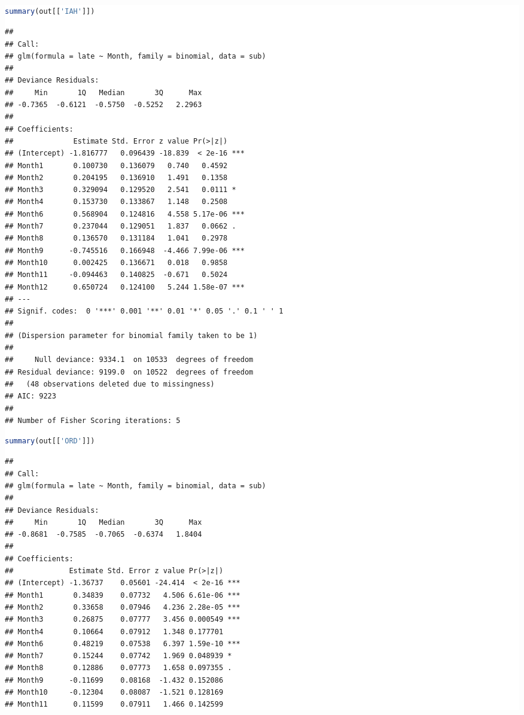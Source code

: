 ```r
summary(out[['IAH']])
```

```
## 
## Call:
## glm(formula = late ~ Month, family = binomial, data = sub)
## 
## Deviance Residuals: 
##     Min       1Q   Median       3Q      Max  
## -0.7365  -0.6121  -0.5750  -0.5252   2.2963  
## 
## Coefficients:
##              Estimate Std. Error z value Pr(>|z|)    
## (Intercept) -1.816777   0.096439 -18.839  < 2e-16 ***
## Month1       0.100730   0.136079   0.740   0.4592    
## Month2       0.204195   0.136910   1.491   0.1358    
## Month3       0.329094   0.129520   2.541   0.0111 *  
## Month4       0.153730   0.133867   1.148   0.2508    
## Month6       0.568904   0.124816   4.558 5.17e-06 ***
## Month7       0.237044   0.129051   1.837   0.0662 .  
## Month8       0.136570   0.131184   1.041   0.2978    
## Month9      -0.745516   0.166948  -4.466 7.99e-06 ***
## Month10      0.002425   0.136671   0.018   0.9858    
## Month11     -0.094463   0.140825  -0.671   0.5024    
## Month12      0.650724   0.124100   5.244 1.58e-07 ***
## ---
## Signif. codes:  0 '***' 0.001 '**' 0.01 '*' 0.05 '.' 0.1 ' ' 1
## 
## (Dispersion parameter for binomial family taken to be 1)
## 
##     Null deviance: 9334.1  on 10533  degrees of freedom
## Residual deviance: 9199.0  on 10522  degrees of freedom
##   (48 observations deleted due to missingness)
## AIC: 9223
## 
## Number of Fisher Scoring iterations: 5
```

```r
summary(out[['ORD']])
```

```
## 
## Call:
## glm(formula = late ~ Month, family = binomial, data = sub)
## 
## Deviance Residuals: 
##     Min       1Q   Median       3Q      Max  
## -0.8681  -0.7585  -0.7065  -0.6374   1.8404  
## 
## Coefficients:
##             Estimate Std. Error z value Pr(>|z|)    
## (Intercept) -1.36737    0.05601 -24.414  < 2e-16 ***
## Month1       0.34839    0.07732   4.506 6.61e-06 ***
## Month2       0.33658    0.07946   4.236 2.28e-05 ***
## Month3       0.26875    0.07777   3.456 0.000549 ***
## Month4       0.10664    0.07912   1.348 0.177701    
## Month6       0.48219    0.07538   6.397 1.59e-10 ***
## Month7       0.15244    0.07742   1.969 0.048939 *  
## Month8       0.12886    0.07773   1.658 0.097355 .  
## Month9      -0.11699    0.08168  -1.432 0.152086    
## Month10     -0.12304    0.08087  -1.521 0.128169    
## Month11      0.11599    0.07911   1.466 0.142599    
```